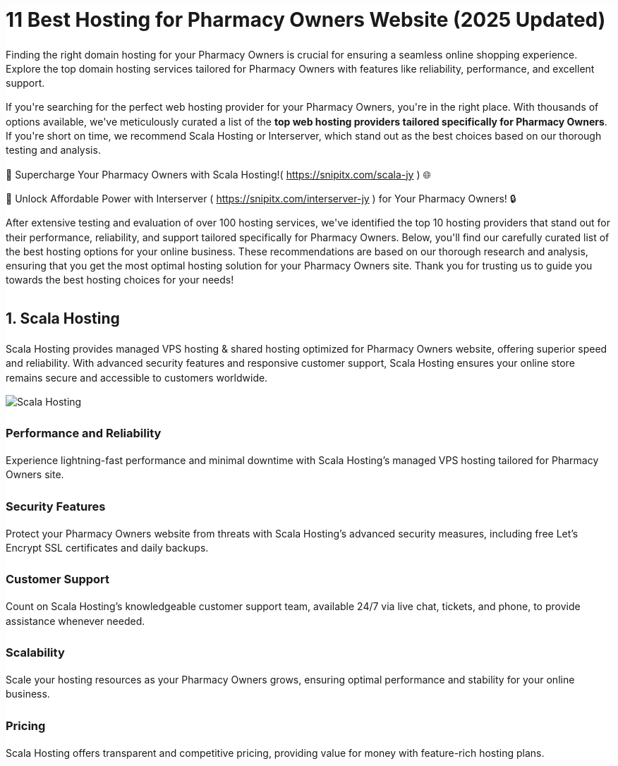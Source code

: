 # 11 Best Hosting for Pharmacy Owners Website (2025 Updated)

Finding the right domain hosting for your Pharmacy Owners is crucial for ensuring a seamless online shopping experience. Explore the top domain hosting services tailored for Pharmacy Owners with features like reliability, performance, and excellent support.

If you're searching for the perfect web hosting provider for your Pharmacy Owners, you're in the right place. With thousands of options available, we've meticulously curated a list of the **top web hosting providers tailored specifically for Pharmacy Owners**. If you're short on time, we recommend Scala Hosting or Interserver, which stand out as the best choices based on our thorough testing and analysis.

🚀 Supercharge Your Pharmacy Owners with Scala Hosting!( https://snipitx.com/scala-jy ) 🌐 

💸 Unlock Affordable Power with Interserver ( https://snipitx.com/interserver-jy ) for Your Pharmacy Owners! 🔒

After extensive testing and evaluation of over 100 hosting services, we've identified the top 10 hosting providers that stand out for their performance, reliability, and support tailored specifically for Pharmacy Owners. Below, you'll find our carefully curated list of the best hosting options for your online business. These recommendations are based on our thorough research and analysis, ensuring that you get the most optimal hosting solution for your Pharmacy Owners site. Thank you for trusting us to guide you towards the best hosting choices for your needs!

## 1. Scala Hosting

Scala Hosting provides managed VPS hosting & shared hosting optimized for Pharmacy Owners website, offering superior speed and reliability. With advanced security features and responsive customer support, Scala Hosting ensures your online store remains secure and accessible to customers worldwide.

![Scala Hosting](https://i.imgur.com/uJ5JIK3.png "Scala Web Hosting")

### Performance and Reliability
Experience lightning-fast performance and minimal downtime with Scala Hosting’s managed VPS hosting tailored for Pharmacy Owners site.

### Security Features
Protect your Pharmacy Owners website from threats with Scala Hosting’s advanced security measures, including free Let’s Encrypt SSL certificates and daily backups.

### Customer Support
Count on Scala Hosting’s knowledgeable customer support team, available 24/7 via live chat, tickets, and phone, to provide assistance whenever needed.

### Scalability
Scale your hosting resources as your Pharmacy Owners grows, ensuring optimal performance and stability for your online business.

### Pricing
Scala Hosting offers transparent and competitive pricing, providing value for money with feature-rich hosting plans.
